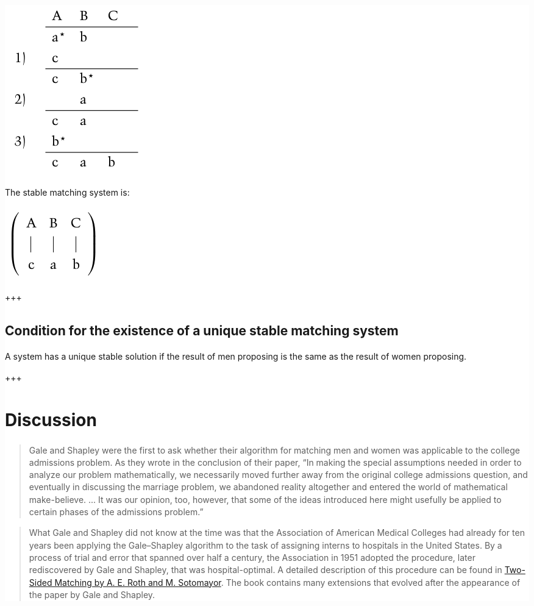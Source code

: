 ![image.png](images/GaleShapley38.png)

The stable matching system is:

![image.png](images/GaleShapley39.png)

+++

## Condition for the existence of a unique stable matching system
A system has a unique stable solution if the result of men proposing is the same as the result of women proposing.

+++

# Discussion
> Gale and Shapley were the first to ask whether their algorithm for
matching men and women was applicable to the college admissions problem. As they wrote in the conclusion of their paper, “In making the special assumptions needed in order to analyze our problem
mathematically, we necessarily moved further away from the original
college admissions question, and eventually in discussing the marriage problem, we abandoned reality altogether and entered the world
of mathematical make-believe. ... It was our opinion, too, however,
that some of the ideas introduced here might usefully be applied to
certain phases of the admissions problem.”

> What Gale and Shapley did not know at the time was that the
Association of American Medical Colleges had already for ten years
been applying the Gale–Shapley algorithm to the task of assigning
interns to hospitals in the United States. By a process of trial and error
that spanned over half a century, the Association in 1951 adopted the
procedure, later rediscovered by Gale and Shapley, that was hospital-optimal. A detailed description of this procedure can be found in [Two-Sided Matching by A. E. Roth and M. Sotomayor](http://web.stanford.edu/~alroth/papers/92_HGT_Two-SidedMatching.pdf). The book contains
many extensions that evolved after the appearance of the paper by
Gale and Shapley.

